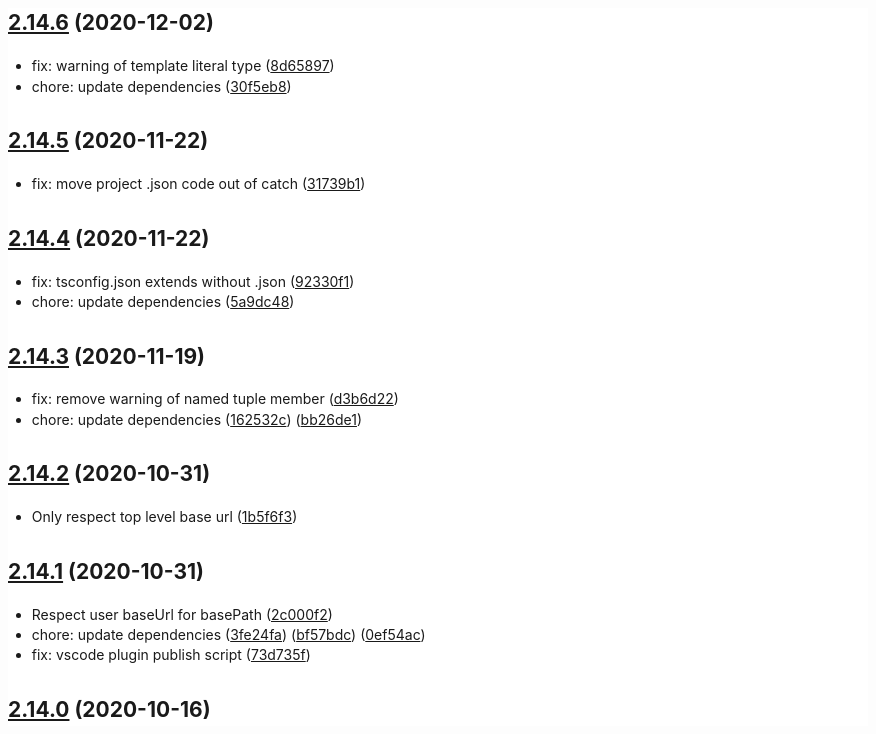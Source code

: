 ## [2.14.6](https://github.com/plantain-00/type-coverage/compare/v2.14.5...v2.14.6) (2020-12-02)
  
* fix: warning of template literal type ([8d65897](https://github.com/plantain-00/type-coverage/commit/8d65897ac3feb668080aec7e2e8d58d6b5d80fcd))
* chore: update dependencies ([30f5eb8](https://github.com/plantain-00/type-coverage/commit/30f5eb8d835177d22c40e32d6965c2648ffe0c3d))

## [2.14.5](https://github.com/plantain-00/type-coverage/compare/v2.14.4...v2.14.5) (2020-11-22)
  
* fix: move project .json code out of catch ([31739b1](https://github.com/plantain-00/type-coverage/commit/31739b1c29c00ddfb5ddfdbd11ba0992ec9dbcea))

## [2.14.4](https://github.com/plantain-00/type-coverage/compare/v2.14.3...v2.14.4) (2020-11-22)
  
* fix: tsconfig.json extends without .json ([92330f1](https://github.com/plantain-00/type-coverage/commit/92330f1132b4677ced00a6356eb8e3387f7fc635))
* chore: update dependencies ([5a9dc48](https://github.com/plantain-00/type-coverage/commit/5a9dc482b4e4ff9322291c8ff3f1b25de33642ab))

## [2.14.3](https://github.com/plantain-00/type-coverage/compare/v2.14.2...v2.14.3) (2020-11-19)
  
* fix: remove warning of named tuple member ([d3b6d22](https://github.com/plantain-00/type-coverage/commit/d3b6d224f4d3bba75834a478ec3a8914b57b2852))
* chore: update dependencies ([162532c](https://github.com/plantain-00/type-coverage/commit/162532c6ebb0bfce9704b8608e9d0591503164b9)) ([bb26de1](https://github.com/plantain-00/type-coverage/commit/bb26de1a627d5cd60fc1b6939605c3c7395b41c7))

## [2.14.2](https://github.com/plantain-00/type-coverage/compare/v2.14.1...v2.14.2) (2020-10-31)
  
* Only respect top level base url ([1b5f6f3](https://github.com/plantain-00/type-coverage/commit/1b5f6f3c6dea27ef4ef4a6240cec19020eab572c))

## [2.14.1](https://github.com/plantain-00/type-coverage/compare/v2.14.0...v2.14.1) (2020-10-31)
  
* Respect user baseUrl for basePath ([2c000f2](https://github.com/plantain-00/type-coverage/commit/2c000f2b32d4c737f2788264cd3ec2346fac0f84))
* chore: update dependencies ([3fe24fa](https://github.com/plantain-00/type-coverage/commit/3fe24faf8ee7af673285337142f79f89fe591b14)) ([bf57bdc](https://github.com/plantain-00/type-coverage/commit/bf57bdc488b7e40f2ed1bdaae9cf0b1fe921161d)) ([0ef54ac](https://github.com/plantain-00/type-coverage/commit/0ef54ace59f165faada605fb78d18d0a42680c2c))
* fix: vscode plugin publish script ([73d735f](https://github.com/plantain-00/type-coverage/commit/73d735f17cc0072e4c36bda2b6a4e0a940c9d4e1))

## [2.14.0](https://github.com/plantain-00/type-coverage/compare/v2.13.4...v2.14.0) (2020-10-16)
  